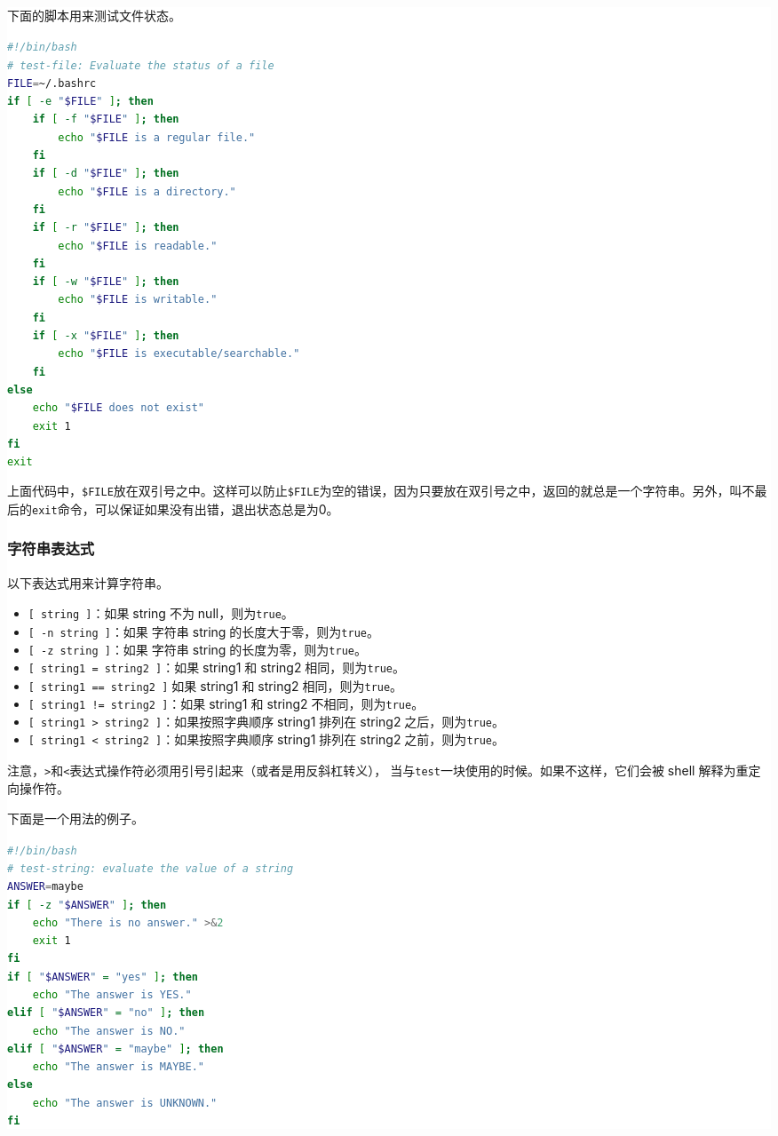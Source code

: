 下面的脚本用来测试文件状态。

```bash
#!/bin/bash
# test-file: Evaluate the status of a file
FILE=~/.bashrc
if [ -e "$FILE" ]; then
    if [ -f "$FILE" ]; then
        echo "$FILE is a regular file."
    fi
    if [ -d "$FILE" ]; then
        echo "$FILE is a directory."
    fi
    if [ -r "$FILE" ]; then
        echo "$FILE is readable."
    fi
    if [ -w "$FILE" ]; then
        echo "$FILE is writable."
    fi
    if [ -x "$FILE" ]; then
        echo "$FILE is executable/searchable."
    fi
else
    echo "$FILE does not exist"
    exit 1
fi
exit
```

上面代码中，`$FILE`放在双引号之中。这样可以防止`$FILE`为空的错误，因为只要放在双引号之中，返回的就总是一个字符串。另外，叫不最后的`exit`命令，可以保证如果没有出错，退出状态总是为0。

### 字符串表达式

以下表达式用来计算字符串。

- `[ string ]`：如果 string 不为 null，则为`true`。
- `[ -n string ]`：如果 字符串 string 的长度大于零，则为`true`。
- `[ -z string ]`：如果 字符串 string 的长度为零，则为`true`。
- `[ string1 = string2 ]`：如果 string1 和 string2 相同，则为`true`。
- `[ string1 == string2 ]` 如果 string1 和 string2 相同，则为`true`。
- `[ string1 != string2 ]`：如果 	string1 和 string2 不相同，则为`true`。
- `[ string1 > string2 ]`：如果按照字典顺序 string1 排列在 string2 之后，则为`true`。
- `[ string1 < string2 ]`：如果按照字典顺序 string1 排列在 string2 之前，则为`true`。

注意，`>`和`<`表达式操作符必须用引号引起来（或者是用反斜杠转义）， 当与`test`一块使用的时候。如果不这样，它们会被 shell 解释为重定向操作符。

下面是一个用法的例子。

```bash
#!/bin/bash
# test-string: evaluate the value of a string
ANSWER=maybe
if [ -z "$ANSWER" ]; then
    echo "There is no answer." >&2
    exit 1
fi
if [ "$ANSWER" = "yes" ]; then
    echo "The answer is YES."
elif [ "$ANSWER" = "no" ]; then
    echo "The answer is NO."
elif [ "$ANSWER" = "maybe" ]; then
    echo "The answer is MAYBE."
else
    echo "The answer is UNKNOWN."
fi
```
